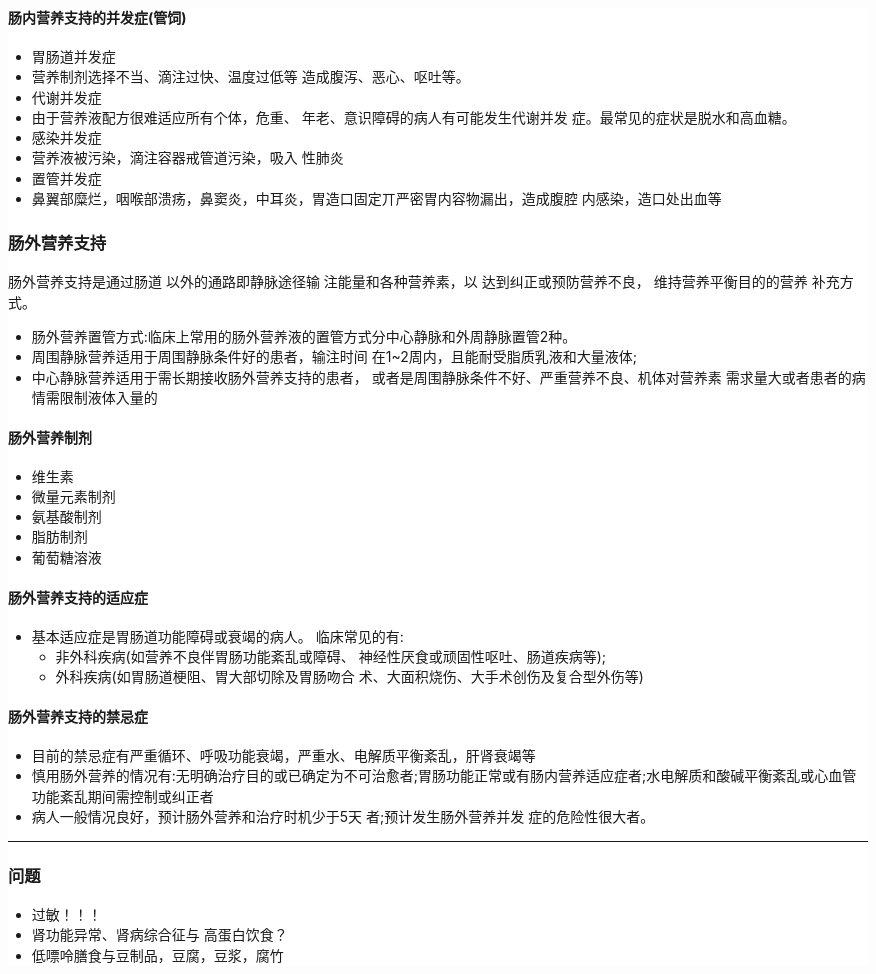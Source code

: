#### 肠内营养支持的并发症(管饲)
* 胃肠道并发症
* 营养制剂选择不当、滴注过快、温度过低等 造成腹泻、恶心、呕吐等。
* 代谢并发症
* 由于营养液配方很难适应所有个体，危重、 年老、意识障碍的病人有可能发生代谢并发 症。最常见的症状是脱水和高血糖。
* 感染并发症
* 营养液被污染，滴注容器戒管道污染，吸入 性肺炎
* 置管并发症
* 鼻翼部糜烂，咽喉部溃疡，鼻窦炎，中耳炎，胃造口固定丌严密胃内容物漏出，造成腹腔 内感染，造口处出血等

### 肠外营养支持
肠外营养支持是通过肠道 以外的通路即静脉途径输 注能量和各种营养素，以 达到纠正或预防营养不良， 维持营养平衡目的的营养 补充方式。

* 肠外营养置管方式:临床上常用的肠外营养液的置管方式分中心静脉和外周静脉置管2种。
* 周围静脉营养适用于周围静脉条件好的患者，输注时间 在1~2周内，且能耐受脂质乳液和大量液体;
* 中心静脉营养适用于需长期接收肠外营养支持的患者， 或者是周围静脉条件不好、严重营养不良、机体对营养素 需求量大或者患者的病情需限制液体入量的

#### 肠外营养制剂
* 维生素
* 微量元素制剂
* 氨基酸制剂
* 脂肪制剂
* 葡萄糖溶液
 
#### 肠外营养支持的适应症
* 基本适应症是胃肠道功能障碍或衰竭的病人。 临床常见的有:
	* 非外科疾病(如营养不良伴胃肠功能紊乱或障碍、 神经性厌食或顽固性呕吐、肠道疾病等);
	* 外科疾病(如胃肠道梗阻、胃大部切除及胃肠吻合 术、大面积烧伤、大手术创伤及复合型外伤等)

#### 肠外营养支持的禁忌症
* 目前的禁忌症有严重循环、呼吸功能衰竭，严重水、电解质平衡紊乱，肝肾衰竭等
* 慎用肠外营养的情况有:无明确治疗目的或已确定为不可治愈者;胃肠功能正常或有肠内营养适应症者;水电解质和酸碱平衡紊乱或心血管功能紊乱期间需控制或纠正者
* 病人一般情况良好，预计肠外营养和治疗时机少于5天 者;预计发生肠外营养并发 症的危险性很大者。

---

### 问题
- 过敏！！！
- 肾功能异常、肾病综合征与 高蛋白饮食？
- 低嘌呤膳食与豆制品，豆腐，豆浆，腐竹


